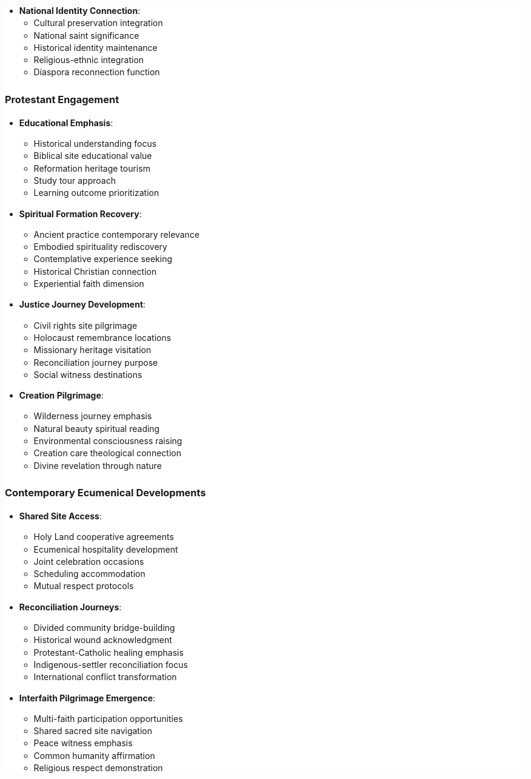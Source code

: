 - **National Identity Connection**:
  - Cultural preservation integration
  - National saint significance
  - Historical identity maintenance
  - Religious-ethnic integration
  - Diaspora reconnection function

### Protestant Engagement

- **Educational Emphasis**:
  - Historical understanding focus
  - Biblical site educational value
  - Reformation heritage tourism
  - Study tour approach
  - Learning outcome prioritization

- **Spiritual Formation Recovery**:
  - Ancient practice contemporary relevance
  - Embodied spirituality rediscovery
  - Contemplative experience seeking
  - Historical Christian connection
  - Experiential faith dimension

- **Justice Journey Development**:
  - Civil rights site pilgrimage
  - Holocaust remembrance locations
  - Missionary heritage visitation
  - Reconciliation journey purpose
  - Social witness destinations

- **Creation Pilgrimage**:
  - Wilderness journey emphasis
  - Natural beauty spiritual reading
  - Environmental consciousness raising
  - Creation care theological connection
  - Divine revelation through nature

### Contemporary Ecumenical Developments

- **Shared Site Access**:
  - Holy Land cooperative agreements
  - Ecumenical hospitality development
  - Joint celebration occasions
  - Scheduling accommodation
  - Mutual respect protocols

- **Reconciliation Journeys**:
  - Divided community bridge-building
  - Historical wound acknowledgment
  - Protestant-Catholic healing emphasis
  - Indigenous-settler reconciliation focus
  - International conflict transformation

- **Interfaith Pilgrimage Emergence**:
  - Multi-faith participation opportunities
  - Shared sacred site navigation
  - Peace witness emphasis
  - Common humanity affirmation
  - Religious respect demonstration
